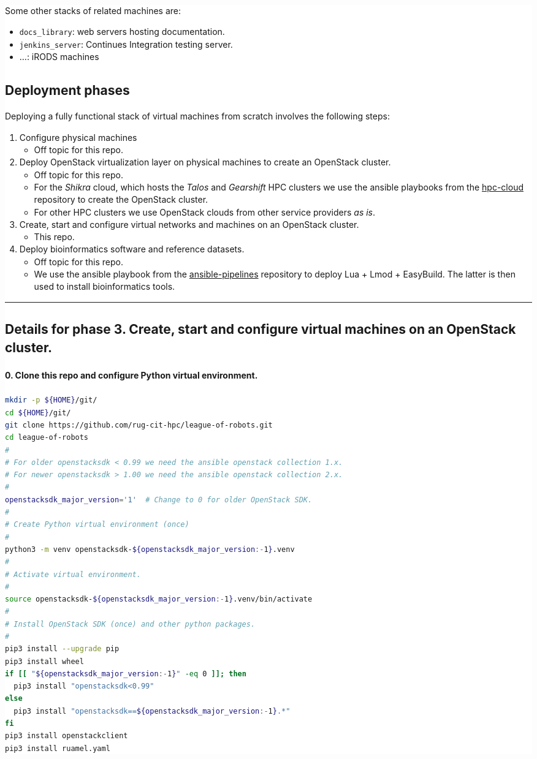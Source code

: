 Some other stacks of related machines are:

 * ```docs_library```: web servers hosting documentation.
 * ```jenkins_server```: Continues Integration testing server.
 * ...: iRODS machines

## Deployment phases

Deploying a fully functional stack of virtual machines from scratch involves the following steps:

 1. Configure physical machines
    * Off topic for this repo.
 2. Deploy OpenStack virtualization layer on physical machines to create an OpenStack cluster.
    * Off topic for this repo.
    * For the _Shikra_ cloud, which hosts the _Talos_ and _Gearshift_ HPC clusters
      we use the ansible playbooks from the [hpc-cloud](https://git.webhosting.rug.nl/HPC/hpc-cloud) repository
      to create the OpenStack cluster.
    * For other HPC clusters we use OpenStack clouds from other service providers _as is_.
 3. Create, start and configure virtual networks and machines on an OpenStack cluster.
    * This repo.
 4. Deploy bioinformatics software and reference datasets.
    * Off topic for this repo.
    * We use the ansible playbook from the [ansible-pipelines](https://github.com/molgenis/ansible-pipelines) repository
      to deploy Lua + Lmod + EasyBuild. The latter is then used to install bioinformatics tools.

---

## Details for phase 3. Create, start and configure virtual machines on an OpenStack cluster.

#### 0. Clone this repo and configure Python virtual environment.

```bash
mkdir -p ${HOME}/git/
cd ${HOME}/git/
git clone https://github.com/rug-cit-hpc/league-of-robots.git
cd league-of-robots
#
# For older openstacksdk < 0.99 we need the ansible openstack collection 1.x.
# For newer openstacksdk > 1.00 we need the ansible openstack collection 2.x.
#
openstacksdk_major_version='1'  # Change to 0 for older OpenStack SDK.
#
# Create Python virtual environment (once)
#
python3 -m venv openstacksdk-${openstacksdk_major_version:-1}.venv
#
# Activate virtual environment.
#
source openstacksdk-${openstacksdk_major_version:-1}.venv/bin/activate
#
# Install OpenStack SDK (once) and other python packages.
#
pip3 install --upgrade pip
pip3 install wheel
if [[ "${openstacksdk_major_version:-1}" -eq 0 ]]; then
  pip3 install "openstacksdk<0.99"
else
  pip3 install "openstacksdk==${openstacksdk_major_version:-1}.*"
fi
pip3 install openstackclient
pip3 install ruamel.yaml
```